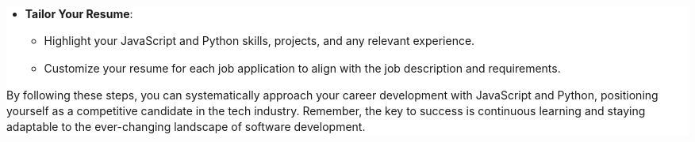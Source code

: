 * **Tailor Your Resume**:
    
    * Highlight your JavaScript and Python skills, projects, and any relevant experience.
        
    * Customize your resume for each job application to align with the job description and requirements.
        

By following these steps, you can systematically approach your career development with JavaScript and Python, positioning yourself as a competitive candidate in the tech industry. Remember, the key to success is continuous learning and staying adaptable to the ever-changing landscape of software development.